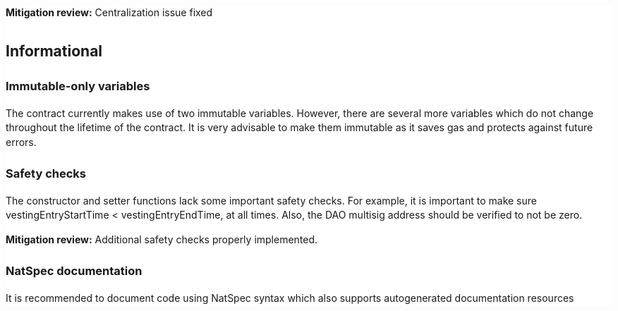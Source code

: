 **Mitigation review:**
Centralization issue fixed


## Informational
### Immutable-only variables
The contract currently makes use of two immutable variables. However, there are several 
more variables which do not change throughout the lifetime of the contract. It is very 
advisable to make them immutable as it saves gas and protects against future errors.

### Safety checks
The constructor and setter functions lack some important safety checks. For example, it is 
important to make sure vestingEntryStartTime < vestingEntryEndTime, at all times. Also, the 
DAO multisig address should be verified to not be zero.

**Mitigation review:**
Additional safety checks properly implemented.

### NatSpec documentation
It is recommended to document code using NatSpec syntax which also supports 
autogenerated documentation resources
